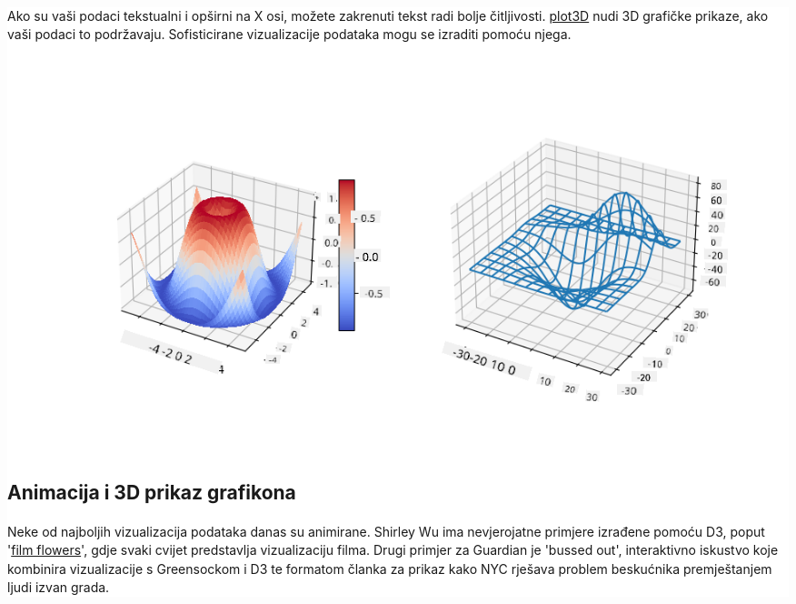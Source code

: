 Ako su vaši podaci tekstualni i opširni na X osi, možete zakrenuti tekst radi bolje čitljivosti. [plot3D](https://cran.r-project.org/web/packages/plot3D/index.html) nudi 3D grafičke prikaze, ako vaši podaci to podržavaju. Sofisticirane vizualizacije podataka mogu se izraditi pomoću njega.

![3D grafikoni](../../../../../translated_images/3d.db1734c151eee87d924989306a00e23f8cddac6a0aab122852ece220e9448def.hr.png)

## Animacija i 3D prikaz grafikona

Neke od najboljih vizualizacija podataka danas su animirane. Shirley Wu ima nevjerojatne primjere izrađene pomoću D3, poput '[film flowers](http://bl.ocks.org/sxywu/raw/d612c6c653fb8b4d7ff3d422be164a5d/)', gdje svaki cvijet predstavlja vizualizaciju filma. Drugi primjer za Guardian je 'bussed out', interaktivno iskustvo koje kombinira vizualizacije s Greensockom i D3 te formatom članka za prikaz kako NYC rješava problem beskućnika premještanjem ljudi izvan grada.

